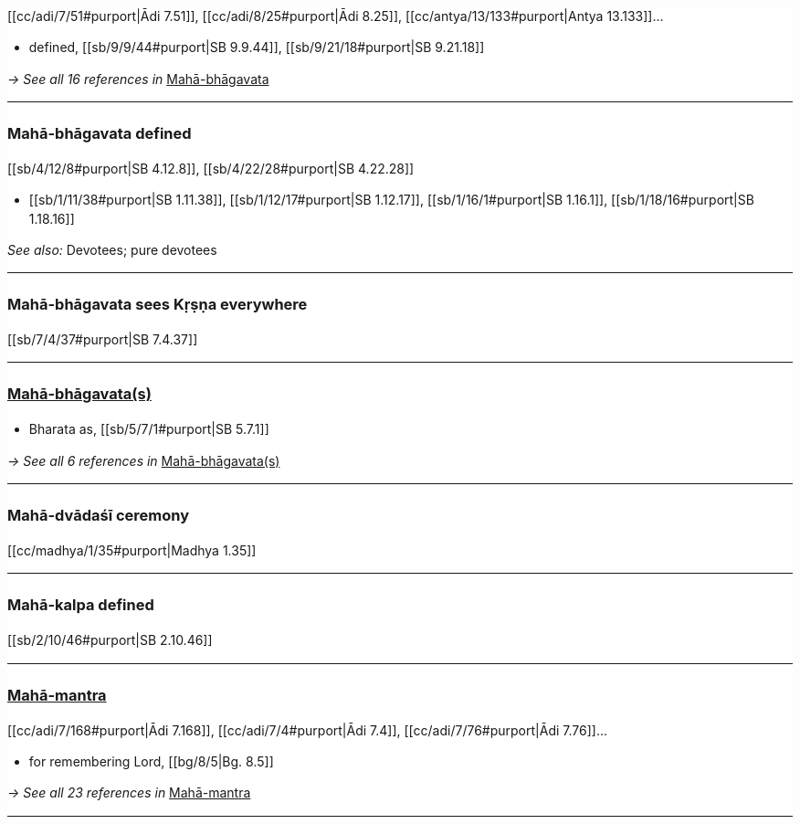 [[cc/adi/7/51#purport|Ādi 7.51]], [[cc/adi/8/25#purport|Ādi 8.25]], [[cc/antya/13/133#purport|Antya 13.133]]...

* defined, [[sb/9/9/44#purport|SB 9.9.44]], [[sb/9/21/18#purport|SB 9.21.18]]

*→ See all 16 references in* [Mahā-bhāgavata](entries/maha-bhagavata.md)

---

### Mahā-bhāgavata defined

[[sb/4/12/8#purport|SB 4.12.8]], [[sb/4/22/28#purport|SB 4.22.28]]

*  [[sb/1/11/38#purport|SB 1.11.38]], [[sb/1/12/17#purport|SB 1.12.17]], [[sb/1/16/1#purport|SB 1.16.1]], [[sb/1/18/16#purport|SB 1.18.16]]

*See also:* Devotees; pure devotees

---

### Mahā-bhāgavata sees Kṛṣṇa everywhere

[[sb/7/4/37#purport|SB 7.4.37]]


---

### [Mahā-bhāgavata(s)](entries/maha-bhagavatas.md)

* Bharata as, [[sb/5/7/1#purport|SB 5.7.1]]

*→ See all 6 references in* [Mahā-bhāgavata(s)](entries/maha-bhagavatas.md)

---

### Mahā-dvādaśī ceremony

[[cc/madhya/1/35#purport|Madhya 1.35]]


---

### Mahā-kalpa defined

[[sb/2/10/46#purport|SB 2.10.46]]


---

### [Mahā-mantra](entries/maha-mantra.md)

[[cc/adi/7/168#purport|Ādi 7.168]], [[cc/adi/7/4#purport|Ādi 7.4]], [[cc/adi/7/76#purport|Ādi 7.76]]...

* for remembering Lord, [[bg/8/5|Bg. 8.5]]

*→ See all 23 references in* [Mahā-mantra](entries/maha-mantra.md)

---
